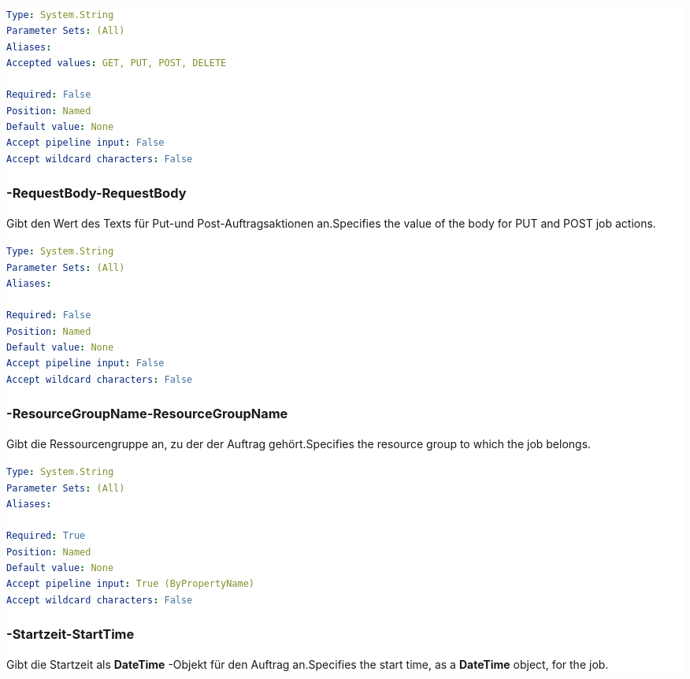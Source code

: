 ```yaml
Type: System.String
Parameter Sets: (All)
Aliases: 
Accepted values: GET, PUT, POST, DELETE

Required: False
Position: Named
Default value: None
Accept pipeline input: False
Accept wildcard characters: False
```

### <span data-ttu-id="a7a42-162">-RequestBody</span><span class="sxs-lookup"><span data-stu-id="a7a42-162">-RequestBody</span></span>
<span data-ttu-id="a7a42-163">Gibt den Wert des Texts für Put-und Post-Auftragsaktionen an.</span><span class="sxs-lookup"><span data-stu-id="a7a42-163">Specifies the value of the body for PUT and POST job actions.</span></span>

```yaml
Type: System.String
Parameter Sets: (All)
Aliases: 

Required: False
Position: Named
Default value: None
Accept pipeline input: False
Accept wildcard characters: False
```

### <span data-ttu-id="a7a42-164">-ResourceGroupName</span><span class="sxs-lookup"><span data-stu-id="a7a42-164">-ResourceGroupName</span></span>
<span data-ttu-id="a7a42-165">Gibt die Ressourcengruppe an, zu der der Auftrag gehört.</span><span class="sxs-lookup"><span data-stu-id="a7a42-165">Specifies the resource group to which the job belongs.</span></span>

```yaml
Type: System.String
Parameter Sets: (All)
Aliases: 

Required: True
Position: Named
Default value: None
Accept pipeline input: True (ByPropertyName)
Accept wildcard characters: False
```

### <span data-ttu-id="a7a42-166">-Startzeit</span><span class="sxs-lookup"><span data-stu-id="a7a42-166">-StartTime</span></span>
<span data-ttu-id="a7a42-167">Gibt die Startzeit als **DateTime** -Objekt für den Auftrag an.</span><span class="sxs-lookup"><span data-stu-id="a7a42-167">Specifies the start time, as a **DateTime** object, for the job.</span></span>
